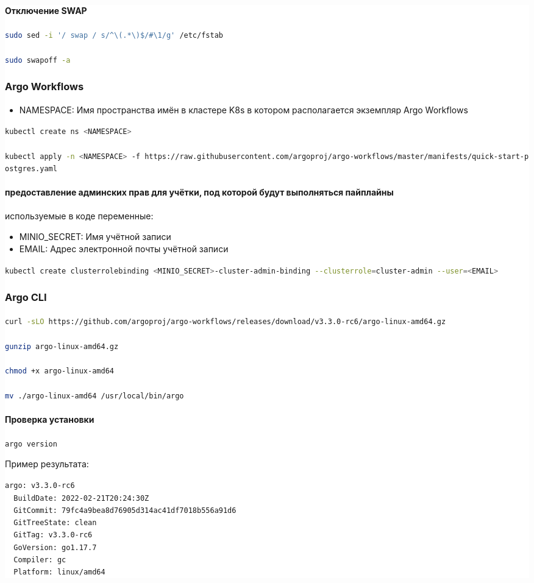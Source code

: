 #### Отключение SWAP
``` bash
sudo sed -i '/ swap / s/^\(.*\)$/#\1/g' /etc/fstab

sudo swapoff -a
```

### Argo Workflows
* NAMESPACE: Имя пространства имён в кластере K8s в котором располагается экземпляр Argo Workflows
``` bash
kubectl create ns <NAMESPACE>

kubectl apply -n <NAMESPACE> -f https://raw.githubusercontent.com/argoproj/argo-workflows/master/manifests/quick-start-postgres.yaml
```

#### предоставление админских прав для учётки, под которой будут выполняться пайплайны
используемые в коде переменные:
* MINIO_SECRET: Имя учётной записи
* EMAIL: Адрес электронной почты учётной записи
``` bash
kubectl create clusterrolebinding <MINIO_SECRET>-cluster-admin-binding --clusterrole=cluster-admin --user=<EMAIL>
```

### Argo CLI
``` bash
curl -sLO https://github.com/argoproj/argo-workflows/releases/download/v3.3.0-rc6/argo-linux-amd64.gz

gunzip argo-linux-amd64.gz

chmod +x argo-linux-amd64

mv ./argo-linux-amd64 /usr/local/bin/argo
```

#### Проверка установки
``` bash
argo version
```
Пример результата:
``` bash
argo: v3.3.0-rc6
  BuildDate: 2022-02-21T20:24:30Z
  GitCommit: 79fc4a9bea8d76905d314ac41df7018b556a91d6
  GitTreeState: clean
  GitTag: v3.3.0-rc6
  GoVersion: go1.17.7
  Compiler: gc
  Platform: linux/amd64
```
